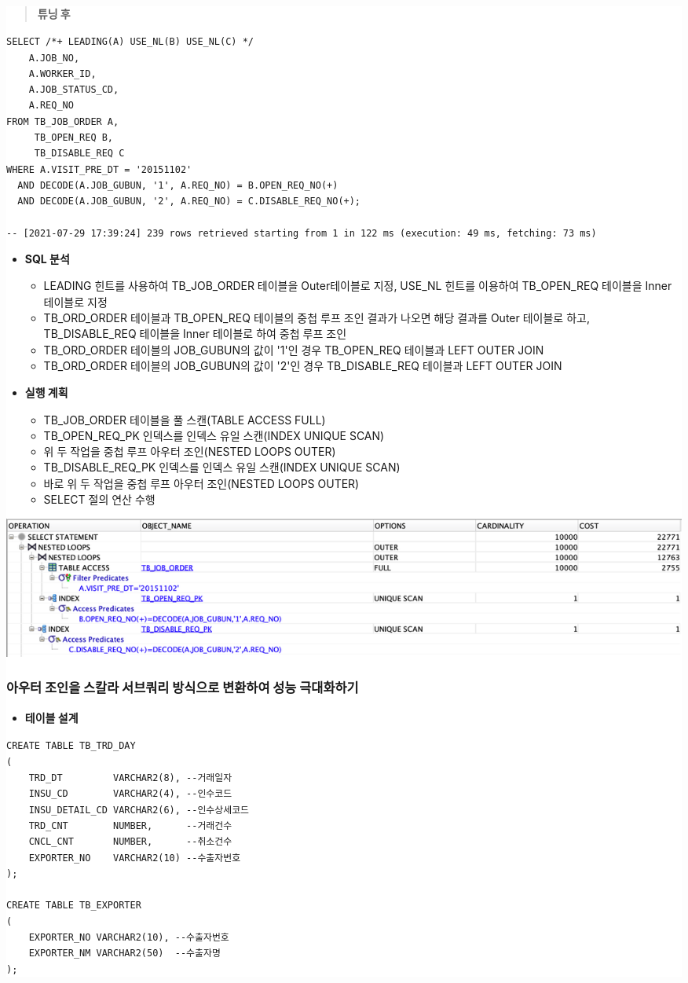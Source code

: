 > **튜닝 후**

```oracle
SELECT /*+ LEADING(A) USE_NL(B) USE_NL(C) */
    A.JOB_NO,
    A.WORKER_ID,
    A.JOB_STATUS_CD,
    A.REQ_NO
FROM TB_JOB_ORDER A,
     TB_OPEN_REQ B,
     TB_DISABLE_REQ C
WHERE A.VISIT_PRE_DT = '20151102'
  AND DECODE(A.JOB_GUBUN, '1', A.REQ_NO) = B.OPEN_REQ_NO(+)
  AND DECODE(A.JOB_GUBUN, '2', A.REQ_NO) = C.DISABLE_REQ_NO(+);

-- [2021-07-29 17:39:24] 239 rows retrieved starting from 1 in 122 ms (execution: 49 ms, fetching: 73 ms) 
```

- **SQL 분석**
	- LEADING 힌트를 사용하여 TB_JOB_ORDER 테이블을 Outer테이블로 지정, USE_NL 힌트를 이용하여 TB_OPEN_REQ 테이블을 Inner 테이블로 지정
	- TB_ORD_ORDER 테이블과 TB_OPEN_REQ 테이블의 중첩 루프 조인 결과가 나오면 해당 결과를 Outer 테이블로 하고, TB_DISABLE_REQ 테이블을 Inner 테이블로 하여 중첩 루프 조인
	- TB_ORD_ORDER 테이블의 JOB_GUBUN의 값이 '1'인 경우 TB_OPEN_REQ 테이블과 LEFT OUTER JOIN
	- TB_ORD_ORDER 테이블의 JOB_GUBUN의 값이 '2'인 경우 TB_DISABLE_REQ 테이블과 LEFT OUTER JOIN

- **실행 계획**
	- TB_JOB_ORDER 테이블을 풀 스캔(TABLE ACCESS FULL)
	- TB_OPEN_REQ_PK 인덱스를 인덱스 유일 스캔(INDEX UNIQUE SCAN)
	- 위 두 작업을 중첩 루프 아우터 조인(NESTED LOOPS OUTER)
	- TB_DISABLE_REQ_PK 인덱스를 인덱스 유일 스캔(INDEX UNIQUE SCAN)
	- 바로 위 두 작업을 중첩 루프 아우터 조인(NESTED LOOPS OUTER)
	- SELECT 절의 연산 수행

![아우터 조인으로 테이블 스캔을 최소화하여 성능 개선](../images/executeplan/executeplan_107_sqldeveloper.png)

### 아우터 조인을 스칼라 서브쿼리 방식으로 변환하여 성능 극대화하기

- **테이블 설계**

```oracle
CREATE TABLE TB_TRD_DAY
(
    TRD_DT         VARCHAR2(8), --거래일자
    INSU_CD        VARCHAR2(4), --인수코드
    INSU_DETAIL_CD VARCHAR2(6), --인수상세코드
    TRD_CNT        NUMBER,      --거래건수
    CNCL_CNT       NUMBER,      --취소건수
    EXPORTER_NO    VARCHAR2(10) --수출자번호
);

CREATE TABLE TB_EXPORTER
(
    EXPORTER_NO VARCHAR2(10), --수출자번호
    EXPORTER_NM VARCHAR2(50)  --수출자명
);
```
